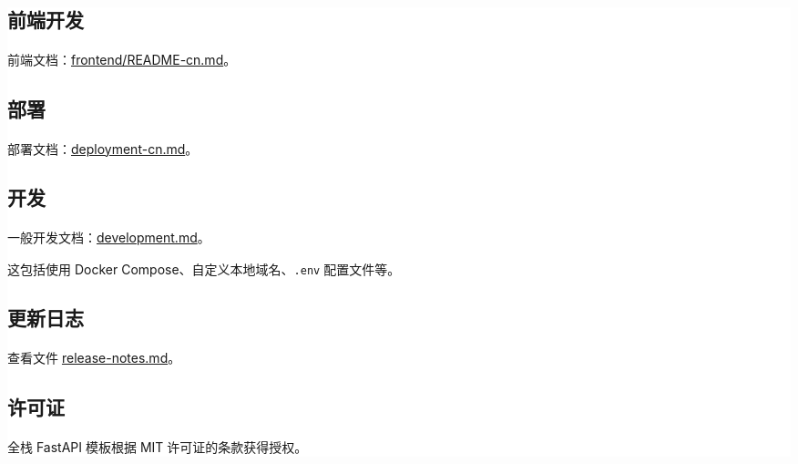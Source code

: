 ## 前端开发

前端文档：[frontend/README-cn.md](./frontend/README-cn.md)。

## 部署

部署文档：[deployment-cn.md](./deployment-cn.md)。

## 开发

一般开发文档：[development.md](./development.md)。

这包括使用 Docker Compose、自定义本地域名、`.env` 配置文件等。

## 更新日志

查看文件 [release-notes.md](./release-notes.md)。

## 许可证

全栈 FastAPI 模板根据 MIT 许可证的条款获得授权。